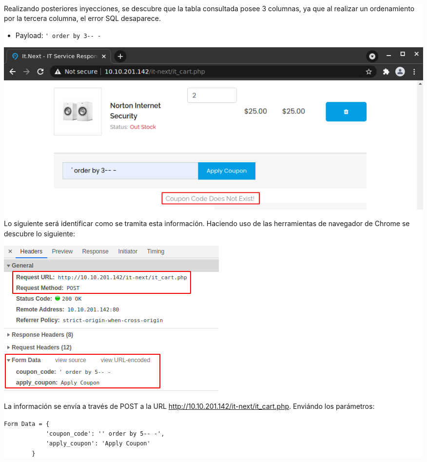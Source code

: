 Realizando posteriores inyecciones, se descubre que la tabla consultada posee 3 columnas, ya que al realizar un ordenamiento por la tercera columna, el error SQL desaparece.

* Payload: ```' order by 3-- -```

![SQLi](/images/THM/Wekor/52-sqli-2.png)

Lo siguiente será identificar como se tramita esta información. Haciendo uso de las herramientas de navegador de Chrome se descubre lo siguiente:

![Form-data](/images/THM/Wekor/51-form-data.png)

La información se envía a través de POST a la URL http://10.10.201.142/it-next/it_cart.php. Enviándo los parámetros:

```shell
Form Data = {
            'coupon_code': '' order by 5-- -',
            'apply_coupon': 'Apply Coupon'
        }
```

